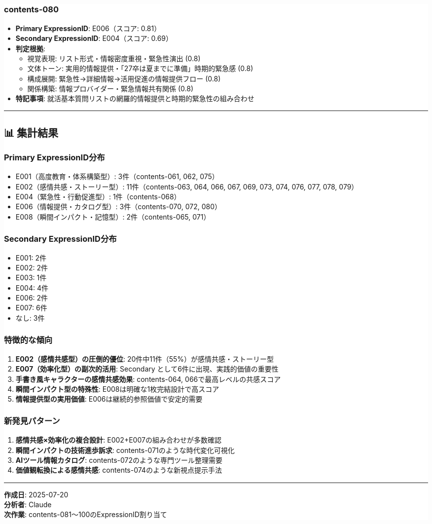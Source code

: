 ### contents-080
- **Primary ExpressionID**: E006（スコア: 0.81）
- **Secondary ExpressionID**: E004（スコア: 0.69）
- **判定根拠**: 
  - 視覚表現: リスト形式・情報密度重視・緊急性演出 (0.8)
  - 文体トーン: 実用的情報提供・「27卒は夏までに準備」時期的緊急感 (0.8)
  - 構成展開: 緊急性→詳細情報→活用促進の情報提供フロー (0.8)
  - 関係構築: 情報プロバイダー・緊急情報共有関係 (0.8)
- **特記事項**: 就活基本質問リストの網羅的情報提供と時期的緊急性の組み合わせ

---

## 📊 集計結果

### Primary ExpressionID分布
- E001（高度教育・体系構築型）: 3件（contents-061, 062, 075）
- E002（感情共感・ストーリー型）: 11件（contents-063, 064, 066, 067, 069, 073, 074, 076, 077, 078, 079）
- E004（緊急性・行動促進型）: 1件（contents-068）
- E006（情報提供・カタログ型）: 3件（contents-070, 072, 080）
- E008（瞬間インパクト・記憶型）: 2件（contents-065, 071）

### Secondary ExpressionID分布
- E001: 2件
- E002: 2件
- E003: 1件
- E004: 4件
- E006: 2件
- E007: 6件
- なし: 3件

### 特徴的な傾向
1. **E002（感情共感型）の圧倒的優位**: 20件中11件（55%）が感情共感・ストーリー型
2. **E007（効率化型）の副次的活用**: Secondary として6件に出現、実践的価値の重要性
3. **手書き風キャラクターの感情共感効果**: contents-064, 066で最高レベルの共感スコア
4. **瞬間インパクト型の特殊性**: E008は明確な1枚完結設計で高スコア
5. **情報提供型の実用価値**: E006は継続的参照価値で安定的需要

### 新発見パターン
1. **感情共感×効率化の複合設計**: E002+E007の組み合わせが多数確認
2. **瞬間インパクトの技術進歩訴求**: contents-071のような時代変化可視化
3. **AIツール情報カタログ**: contents-072のような専門ツール整理需要
4. **価値観転換による感情共感**: contents-074のような新視点提示手法

---

**作成日**: 2025-07-20  
**分析者**: Claude  
**次作業**: contents-081〜100のExpressionID割り当て
